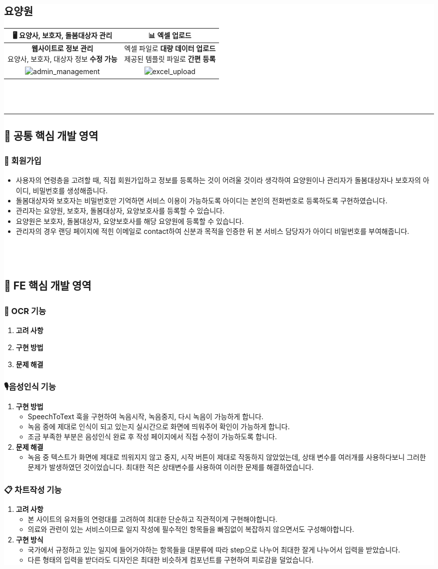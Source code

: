 </div>

## 요양원

<div align="center">

|                                                   🖥️ **요양사, 보호자, 돌봄대상자 관리**                                                   |                                                       📊 **엑셀 업로드**                                                        |
|:------------------------------------------------------------------------------------------------------------------------------:|:--------------------------------------------------------------------------------------------------------------------------:|
|                                        **웹사이트로 정보 관리**<br/>  요양사, 보호자, 대상자 정보 **수정 가능**                                        |                                     엑셀 파일로 **대량 데이터 업로드**<br/>  제공된 템플릿 파일로 **간편 등록**                                      |
| <img width="170" alt="admin_management" src="https://github.com/user-attachments/assets/4e2962a1-4272-46a4-87f0-dfab90788b81"> |<img width="170" alt="excel_upload"  src="https://github.com/user-attachments/assets/51dd3078-b672-4cbf-ae78-bb0ddc7eb5a6"> |

</div>

<br/>
<br/>

---

## 🔧 공통 핵심 개발 영역

### 🙆‍ 회원가입
- 사용자의 연령층을 고려할 때, 직접 회원가입하고 정보를 등록하는 것이 어려울 것이라 생각하여 요양원이나 관리자가 돌봄대상자나 보호자의 아이디, 비밀번호를 생성해줍니다.
- 돌봄대상자와 보호자는 비밀번호만 기억하면 서비스 이용이 가능하도록 아이디는 본인의 전화번호로 등록하도록 구현하였습니다.
- 관리자는 요양원, 보호자, 돌봄대상자, 요양보호사를 등록할 수 있습니다.
- 요양원은 보호자, 돌봄대상자, 요양보호사를 해당 요양원에 등록할 수 있습니다.
- 관리자의 경우 랜딩 페이지에 적힌 이메일로 contact하여 신분과 목적을 인증한 뒤 본 서비스 담당자가 아이디 비밀번호를 부여해줍니다.

<br/>
<br/>

## 🔧 FE 핵심 개발 영역

### 📸 OCR 기능
1. **고려 사항**

2. **구현 방법**

3. **문제 해결**

### 🎙️음성인식 기능
1. **구현 방법**
   - SpeechToText 훅을 구현하여 녹음시작, 녹음중지, 다시 녹음이 가능하게 합니다.
   - 녹음 중에 제대로 인식이 되고 있는지 실시간으로 화면에 띄워주어 확인이 가능하게 합니다.
   - 조금 부족한 부분은 음성인식 완료 후 작성 페이지에서 직접 수정이 가능하도록 합니다.
2. **문제 해결**
   - 녹음 중 텍스트가 화면에 제대로 띄워지지 않고 중지, 시작 버튼이 제대로 작동하지 않았었는데, 상태 변수를 여러개를 사용하다보니 그러한 문제가 발생하였던 것이었습니다. 최대한 적은 상태변수를 사용하여 이러한 문제를 해결하였습니다.

### 📋 차트작성 기능
1. **고려 사항**
   - 본 사이트의 유저들의 연령대를 고려하여 최대한 단순하고 직관적이게 구현해야합니다.
   - 의료와 관련이 있는 서비스이므로 일지 작성에 필수적인 항목들을 빠짐없이 복잡하지 않으면서도 구성해야합니다.
2. **구현 방식**
   - 국가에서 규정하고 있는 일지에 들어가야하는 항목들을 대분류에 따라 step으로 나누어 최대한 잘게 나누어서 입력을 받았습니다.
   - 다른 형태의 입력을 받더라도 디자인은 최대한 비슷하게 컴포넌트를 구현하여 피로감을 덜었습니다.
